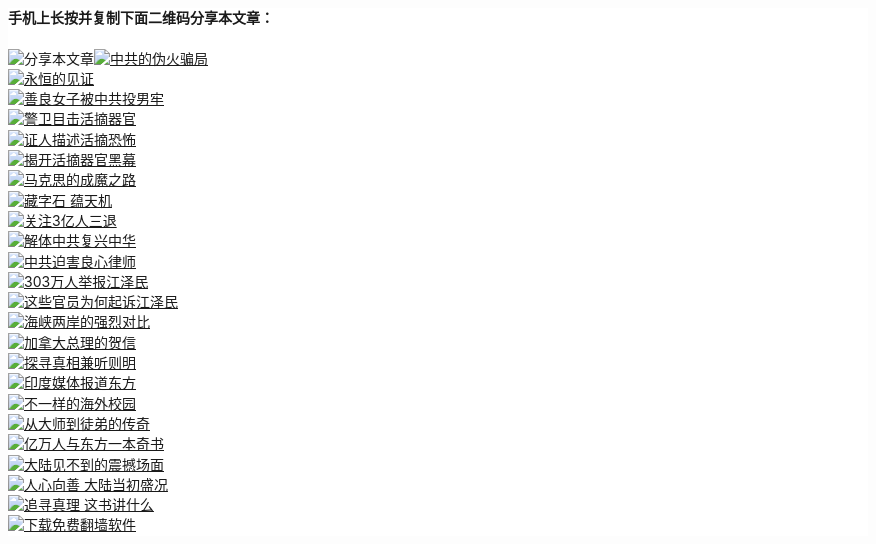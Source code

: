 <strong>手机上长按并复制下面二维码分享本文章：</strong><br><br><img src="http://d1p1.ip.zn2.us/v.php?action=qrcode&url=/gb/17/5/16/n9150927.md%231" title="分享本文章"></td><td VALIGN=TOP><a href="/gb/16/1/21/n4622075.md?dfh#1" target="_blank"><img src="https://raw.githubusercontent.com/ylnu2943/djy/master/gb/300/wei-f1.jpg" title="中共的伪火骗局"  alt="中共的伪火骗局"></a><br><a href="https://github.com/ylnu2943/www/blob/master/README.md?dfh#9" target="_blank"><img src="https://raw.githubusercontent.com/ylnu2943/djy/master/gb/300/yong-h.jpg" title="永恒的见证"  alt="永恒的见证"></a><br><a href="/gb/13/9/29/n3974789.md?dfh#1" target="_blank"><img src="https://raw.githubusercontent.com/ylnu2943/djy/master/gb/300/shang-lnz.jpg" title="善良女子被中共投男牢"  alt="善良女子被中共投男牢"></a><br><a href="/gb/16/3/16/n4663449.md?dfh#1" target="_blank"><img src="https://raw.githubusercontent.com/ylnu2943/djy/master/gb/300/huo-z3.jpg" title="警卫目击活摘器官"  alt="警卫目击活摘器官"></a><br><a href="/gb/16/8/7/n8177641.md?dfh#1" target="_blank"><img src="https://raw.githubusercontent.com/ylnu2943/djy/master/gb/300/huo-z4.jpg" title="证人描述活摘恐怖"  alt="证人描述活摘恐怖"></a><br><a href="/gb/10/4/19/n2881569.md?dfh#1" target="_blank"><img src="https://raw.githubusercontent.com/ylnu2943/djy/master/gb/300/huo-z1.jpg" title="揭开活摘器官黑幕"  alt="揭开活摘器官黑幕"></a><br><a href="/gb/10/11/7/n3077476.md?dfh#1" target="_blank"><img src="https://raw.githubusercontent.com/ylnu2943/djy/master/gb/300/ma-ks.jpg" title="马克思的成魔之路"  alt="马克思的成魔之路"></a><br><a href="/gb/14/6/9/n4173977.md?dfh#1" target="_blank"><img src="https://raw.githubusercontent.com/ylnu2943/djy/master/gb/300/chang-zs.jpg" title="藏字石 蕴天机"  alt="藏字石 蕴天机"></a><br><a href="/gb/18/5/10/n10381511.md?dfh#1" target="_blank"><img src="https://raw.githubusercontent.com/ylnu2943/djy/master/gb/300/st1.jpg" title="关注3亿人三退"  alt="关注3亿人三退"></a><br><a href="/gb/18/3/21/n10237682.md?dfh#1" target="_blank"><img src="https://raw.githubusercontent.com/ylnu2943/djy/master/gb/300/jie-t.jpg" title="解体中共复兴中华"  alt="解体中共复兴中华"></a><br><a href="/gb/9/2/9/n2422991.md?dfh#1" target="_blank"><img src="https://raw.githubusercontent.com/ylnu2943/djy/master/gb/300/gao-zs.jpg" title="中共迫害良心律师"  alt="中共迫害良心律师"></a><br><a href="/gb/18/12/9/n10900044.md?dfh#1" target="_blank"><img src="https://raw.githubusercontent.com/ylnu2943/djy/master/gb/300/sj1.jpg" title="303万人举报江泽民"  alt="303万人举报江泽民"></a><br><a href="/gb/18/8/28/n10672014.md?dfh#1" target="_blank"><img src="https://raw.githubusercontent.com/ylnu2943/djy/master/gb/300/sj2.jpg" title="这些官员为何起诉江泽民"  alt="这些官员为何起诉江泽民"></a><br><a href="/gb/8/12/18/n2367165.md?dfh#1" target="_blank"><img src="https://raw.githubusercontent.com/ylnu2943/djy/master/gb/300/liangan.jpg" title="海峡两岸的强烈对比"  alt="海峡两岸的强烈对比"></a><br><a href="/gb/15/12/10/n4593139.md?dfh#1" target="_blank"><img src="https://raw.githubusercontent.com/ylnu2943/djy/master/gb/300/jia-ndzl.jpg" title="加拿大总理的贺信"  alt="加拿大总理的贺信"></a><br><a href="/gb/11/6/17/n3289382.md?dfh#1" target="_blank"><img src="https://raw.githubusercontent.com/ylnu2943/djy/master/gb/300/xiao-wd.jpg" title="探寻真相兼听则明"  alt="探寻真相兼听则明"></a><br><a href="/gb/18/10/27/n10812623.md?dfh#1" target="_blank"><img src="https://raw.githubusercontent.com/ylnu2943/djy/master/gb/300/yindu.jpg" title="印度媒体报道东方"  alt="印度媒体报道东方"></a><br><a href="/gb/18/6/9/n10469652.md?dfh#1" target="_blank"><img src="https://raw.githubusercontent.com/ylnu2943/djy/master/gb/300/xie-j.jpg" title="不一样的海外校园"  alt="不一样的海外校园"></a><br><a href="/gb/7/4/5/n1669415.md?dfh#1" target="_blank"><img src="https://raw.githubusercontent.com/ylnu2943/djy/master/gb/300/li-up.jpg" title="从大师到徒弟的传奇"  alt="从大师到徒弟的传奇"></a><br><a href="/gb/17/5/26/n9191512.md?dfh#1" target="_blank"><img src="https://raw.githubusercontent.com/ylnu2943/djy/master/gb/300/zfl2.jpg" title="亿万人与东方一本奇书"  alt="亿万人与东方一本奇书"></a><br><a href="/gb/13/11/27/n4020290.md?dfh#1" target="_blank"><img src="https://raw.githubusercontent.com/ylnu2943/djy/master/gb/300/zhen-h.jpg" title="大陆见不到的震撼场面"  alt="大陆见不到的震撼场面"></a><br><a href="/gb/15/7/17/n4482910.md?dfh#1" target="_blank"><img src="https://raw.githubusercontent.com/ylnu2943/djy/master/gb/300/dalu-sk.jpg" title="人心向善 大陆当初盛况"  alt="人心向善 大陆当初盛况"></a><br><a href="/gb/19/1/5/n10955468.md?dfh#1" target="_blank"><img src="https://raw.githubusercontent.com/ylnu2943/djy/master/gb/300/zfl1.jpg" title="追寻真理 这书讲什么"  alt="追寻真理 这书讲什么"></a><br><a href="https://github.com/bannedbook/fanqiang/wiki" target="_blank"><img src="https://raw.githubusercontent.com/ylnu2943/djy/master/gb/300/fq1.jpg" title="下载免费翻墙软件"  alt="下载免费翻墙软件"></a><br></td></tr></table>